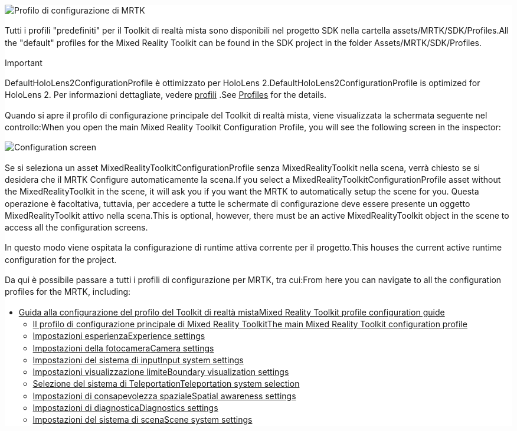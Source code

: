 ![Profilo di configurazione di MRTK](../features/Images/MixedRealityToolkitConfigurationProfileScreens/MRTK_ActiveConfiguration.png)

<span data-ttu-id="b5547-113">Tutti i profili "predefiniti" per il Toolkit di realtà mista sono disponibili nel progetto SDK nella cartella assets/MRTK/SDK/Profiles.</span><span class="sxs-lookup"><span data-stu-id="b5547-113">All the "default" profiles for the Mixed Reality Toolkit can be found in the SDK project in the folder Assets/MRTK/SDK/Profiles.</span></span>

> [!IMPORTANT]
> <span data-ttu-id="b5547-114">DefaultHoloLens2ConfigurationProfile è ottimizzato per HoloLens 2.</span><span class="sxs-lookup"><span data-stu-id="b5547-114">DefaultHoloLens2ConfigurationProfile is optimized for HoloLens 2.</span></span> <span data-ttu-id="b5547-115">Per informazioni dettagliate, vedere [profili](Profiles/Profiles.md) .</span><span class="sxs-lookup"><span data-stu-id="b5547-115">See [Profiles](Profiles/Profiles.md) for the details.</span></span>

<span data-ttu-id="b5547-116">Quando si apre il profilo di configurazione principale del Toolkit di realtà mista, viene visualizzata la schermata seguente nel controllo:</span><span class="sxs-lookup"><span data-stu-id="b5547-116">When you open the main Mixed Reality Toolkit Configuration Profile, you will see the following screen in the inspector:</span></span>

<img src="../features/Images/MixedRealityToolkitConfigurationProfileScreens/MRTK_MixedRealityToolkitConfigurationScreen.png" width="650px" alt="Configuration screen" style="display:block;">

<span data-ttu-id="b5547-117">Se si seleziona un asset MixedRealityToolkitConfigurationProfile senza MixedRealityToolkit nella scena, verrà chiesto se si desidera che il MRTK Configure automaticamente la scena.</span><span class="sxs-lookup"><span data-stu-id="b5547-117">If you select a MixedRealityToolkitConfigurationProfile asset without the MixedRealityToolkit in the scene, it will ask you if you want the MRTK to automatically setup the scene for you.</span></span> <span data-ttu-id="b5547-118">Questa operazione è facoltativa, tuttavia, per accedere a tutte le schermate di configurazione deve essere presente un oggetto MixedRealityToolkit attivo nella scena.</span><span class="sxs-lookup"><span data-stu-id="b5547-118">This is optional, however, there must be an active MixedRealityToolkit object in the scene to access all the configuration screens.</span></span>

<span data-ttu-id="b5547-119">In questo modo viene ospitata la configurazione di runtime attiva corrente per il progetto.</span><span class="sxs-lookup"><span data-stu-id="b5547-119">This houses the current active runtime configuration for the project.</span></span>

<span data-ttu-id="b5547-120">Da qui è possibile passare a tutti i profili di configurazione per MRTK, tra cui:</span><span class="sxs-lookup"><span data-stu-id="b5547-120">From here you can navigate to all the configuration profiles for the MRTK, including:</span></span>

- [<span data-ttu-id="b5547-121">Guida alla configurazione del profilo del Toolkit di realtà mista</span><span class="sxs-lookup"><span data-stu-id="b5547-121">Mixed Reality Toolkit profile configuration guide</span></span>](#mixed-reality-toolkit-profile-configuration-guide)
  - [<span data-ttu-id="b5547-122">Il profilo di configurazione principale di Mixed Reality Toolkit</span><span class="sxs-lookup"><span data-stu-id="b5547-122">The main Mixed Reality Toolkit configuration profile</span></span>](#the-main-mixed-reality-toolkit-configuration-profile)
  - [<span data-ttu-id="b5547-123">Impostazioni esperienza</span><span class="sxs-lookup"><span data-stu-id="b5547-123">Experience settings</span></span>](#experience-settings)
  - [<span data-ttu-id="b5547-124">Impostazioni della fotocamera</span><span class="sxs-lookup"><span data-stu-id="b5547-124">Camera settings</span></span>](#camera-settings)
  - [<span data-ttu-id="b5547-125">Impostazioni del sistema di input</span><span class="sxs-lookup"><span data-stu-id="b5547-125">Input system settings</span></span>](#input-system-settings)
  - [<span data-ttu-id="b5547-126">Impostazioni visualizzazione limite</span><span class="sxs-lookup"><span data-stu-id="b5547-126">Boundary visualization settings</span></span>](#boundary-visualization-settings)
  - [<span data-ttu-id="b5547-127">Selezione del sistema di Teleportation</span><span class="sxs-lookup"><span data-stu-id="b5547-127">Teleportation system selection</span></span>](#teleportation-system-selection)
  - [<span data-ttu-id="b5547-128">Impostazioni di consapevolezza spaziale</span><span class="sxs-lookup"><span data-stu-id="b5547-128">Spatial awareness settings</span></span>](#spatial-awareness-settings)
  - [<span data-ttu-id="b5547-129">Impostazioni di diagnostica</span><span class="sxs-lookup"><span data-stu-id="b5547-129">Diagnostics settings</span></span>](#diagnostics-settings)
  - [<span data-ttu-id="b5547-130">Impostazioni del sistema di scena</span><span class="sxs-lookup"><span data-stu-id="b5547-130">Scene system settings</span></span>](#scene-system-settings)